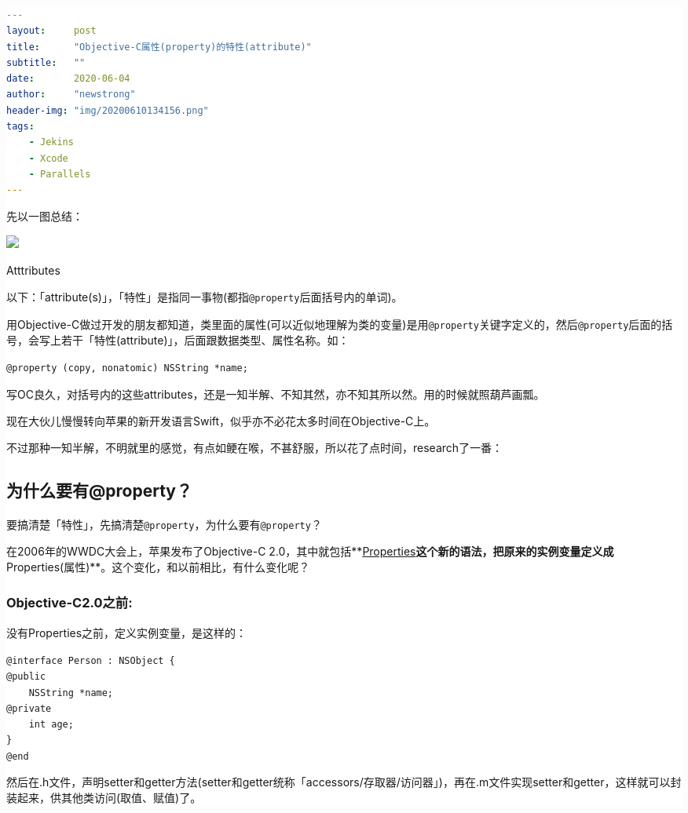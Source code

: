 ```yaml
---
layout:     post
title:      "Objective-C属性(property)的特性(attribute)"
subtitle:   ""
date:       2020-06-04
author:     "newstrong"
header-img: "img/20200610134156.png"
tags:
    - Jekins
    - Xcode
    - Parallels
---
```

先以一图总结：

![](https://raw.githubusercontent.com/newstrong/newstrong.github.io/master/img/20200610133818.png)

Atttributes

以下：「attribute(s)」，「特性」是指同一事物(都指`@property`后面括号内的单词)。

用Objective-C做过开发的朋友都知道，类里面的属性(可以近似地理解为类的变量)是用`@property`关键字定义的，然后`@property`后面的括号，会写上若干「特性(attribute)」，后面跟数据类型、属性名称。如：

`@property (copy, nonatomic) NSString *name;`

写OC良久，对括号内的这些attributes，还是一知半解、不知其然，亦不知其所以然。用的时候就照葫芦画瓢。

现在大伙儿慢慢转向苹果的新开发语言Swift，似乎亦不必花太多时间在Objective-C上。

不过那种一知半解，不明就里的感觉，有点如鲠在喉，不甚舒服，所以花了点时间，research了一番：

为什么要有@property？
---------------

要搞清楚「特性」，先搞清楚`@property`，为什么要有`@property`？

在2006年的WWDC大会上，苹果发布了Objective-C 2.0，其中就包括**[Properties](https://link.jianshu.com?t=https://en.wikipedia.org/wiki/Objective-C#Properties)**这个新的语法，把原来的实例变量定义成**Properties(属性)**。这个变化，和以前相比，有什么变化呢？

### Objective-C2.0之前:

没有Properties之前，定义实例变量，是这样的：

```
@interface Person : NSObject {
@public
    NSString *name;
@private
    int age;
}
@end

```

然后在.h文件，声明setter和getter方法(setter和getter统称「accessors/存取器/访问器」)，再在.m文件实现setter和getter，这样就可以封装起来，供其他类访问(取值、赋值)了。
